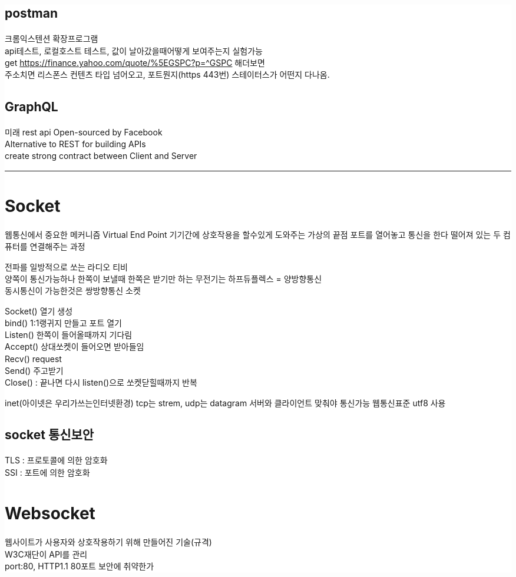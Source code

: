 ## postman
크롬익스텐션 확장프로그램   
api테스트, 로컬호스트 테스트, 값이 날아갔을때어떻게 보여주는지 실험가능  
get https://finance.yahoo.com/quote/%5EGSPC?p=^GSPC  해더보면   
주소치면 리스폰스 컨텐츠 타입 넘어오고, 포트뭔지(https 443번) 스테이터스가 어떤지 다나옴.  


## GraphQL
미래 rest api
Open-sourced by Facebook  
Alternative to REST for building APIs  
create strong contract between Client and Server  

----

# Socket 
웹통신에서 중요한 메커니즘
Virtual End Point 기기간에 상호작용을 할수있게 도와주는 가상의 끝점 
포트를 열어놓고 통신을 한다
떨어져 있는 두 컴퓨터를 연결해주는 과정 

전파를 일방적으로 쏘는 라디오 티비  
양쪽이 통신가능하나 한쪽이 보낼때 한쪽은 받기만 하는 무전기는 하프듀플렉스 = 양방향통신  
동시통신이 가능한것은 쌍방향통신 소켓      


Socket() 열기 생성   
bind() 1:1랭귀지 만들고 포트 열기  
Listen() 한쪽이 들어올때까지 기다림  
Accept() 상대쏘켓이 들어오면 받아들임  
Recv() request   
Send() 주고받기   
Close() : 끝나면 다시 listen()으로 쏘켓닫힐때까지 반복  


inet(아이넷은 우리가쓰는인터넷환경)
tcp는 strem,  udp는 datagram 
서버와 클라이언트 맞춰야 통신가능 
웹통신표준 utf8 사용 


## socket 통신보안
TLS : 프로토콜에 의한 암호화   
SSI : 포트에 의한 암호화 


# Websocket 
웹사이트가 사용자와 상호작용하기 위해 만들어진 기술(규격)  
W3C재단이 API를 관리   
port:80, HTTP1.1 
80포트 보안에 취약한가  
